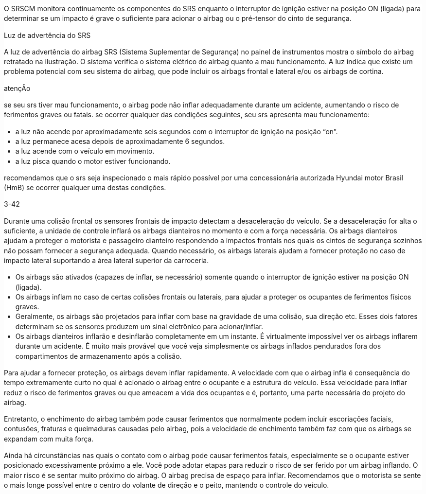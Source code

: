 O SRSCM monitora continuamente os componentes do SRS enquanto o interruptor de ignição estiver na posição ON (ligada) para determinar se um impacto é grave o suficiente para acionar o airbag ou o pré-tensor do cinto de segurança.


Luz de advertência do SRS

A luz de advertência do airbag SRS (Sistema Suplementar de Segurança) no painel de instrumentos mostra o símbolo do airbag retratado na ilustração. O sistema verifica o sistema elétrico do airbag quanto a mau funcionamento. A luz indica que existe um problema potencial com seu sistema do airbag, que pode incluir os airbags frontal e lateral e/ou os airbags de cortina.

atençÃo

se seu srs tiver mau funcionamento, o airbag pode não inflar adequadamente durante um acidente, aumentando o risco de ferimentos graves ou fatais. se ocorrer qualquer das condições seguintes, seu srs apresenta mau funcionamento:
- a luz não acende por aproximadamente seis segundos com o interruptor de ignição na posição “on”.
- a luz permanece acesa depois de aproximadamente 6 segundos.
- a luz acende com o veículo em movimento.
- a luz pisca quando o motor estiver funcionando.

recomendamos que o srs seja inspecionado o mais rápido possível por uma concessionária autorizada Hyundai motor Brasil (HmB) se ocorrer qualquer uma destas condições.

3-42

Durante uma colisão frontal os sensores frontais de impacto detectam a desaceleração do veículo. Se a desaceleração for alta o suficiente, a unidade de controle inflará os airbags dianteiros no momento e com a força necessária. Os airbags dianteiros ajudam a proteger o motorista e passageiro dianteiro respondendo a impactos frontais nos quais os cintos de segurança sozinhos não possam fornecer a segurança adequada. Quando necessário, os airbags laterais ajudam a fornecer proteção no caso de impacto lateral suportando a área lateral superior da carroceria.

- Os airbags são ativados (capazes de inflar, se necessário) somente quando o interruptor de ignição estiver na posição ON (ligada).
- Os airbags inflam no caso de certas colisões frontais ou laterais, para ajudar a proteger os ocupantes de ferimentos físicos graves.
- Geralmente, os airbags são projetados para inflar com base na gravidade de uma colisão, sua direção etc. Esses dois fatores determinam se os sensores produzem um sinal eletrônico para acionar/inflar.
- Os airbags dianteiros inflarão e desinflarão completamente em um instante. É virtualmente impossível ver os airbags inflarem durante um acidente. É muito mais provável que você veja simplesmente os airbags inflados pendurados fora dos compartimentos de armazenamento após a colisão.




Para ajudar a fornecer proteção, os airbags devem inflar rapidamente. A velocidade com que o airbag infla é consequência do tempo extremamente curto no qual é acionado o airbag entre o ocupante e a estrutura do veículo. Essa velocidade para inflar reduz o risco de ferimentos graves ou que ameacem a vida dos ocupantes e é, portanto, uma parte necessária do projeto do airbag.

Entretanto, o enchimento do airbag também pode causar ferimentos que normalmente podem incluir escoriações faciais, contusões, fraturas e queimaduras causadas pelo airbag, pois a velocidade de enchimento também faz com que os airbags se expandam com muita força.

Ainda há circunstâncias nas quais o contato com o airbag pode causar ferimentos fatais, especialmente se o ocupante estiver posicionado excessivamente próximo a ele. Você pode adotar etapas para reduzir o risco de ser ferido por um airbag inflando. O maior risco é se sentar muito próximo do airbag. O airbag precisa de espaço para inflar. Recomendamos que o motorista se sente o mais longe possível entre o centro do volante de direção e o peito, mantendo o controle do veículo.
